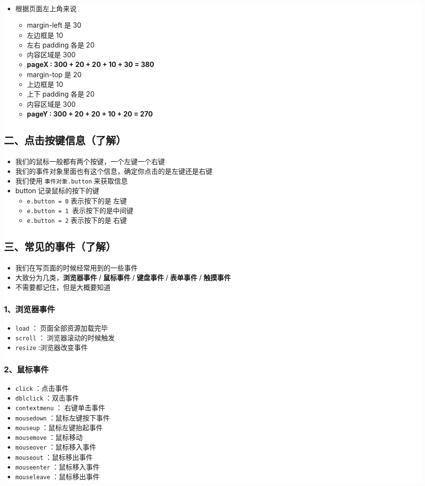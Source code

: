   ```html
  ```

- 根据页面左上角来说

  - margin-left 是 30
  - 左边框是 10
  - 左右 padding 各是 20
  - 内容区域是 300
  - **pageX : 300 + 20 + 20 + 10 + 30 = 380**
  - margin-top 是 20
  - 上边框是 10
  - 上下 padding 各是 20
  - 内容区域是 300
  - **pageY : 300 + 20 + 20 + 10 + 20 = 270**



## 二、点击按键信息（了解）

- 我们的鼠标一般都有两个按键，一个左键一个右键
- 我们的事件对象里面也有这个信息，确定你点击的是左键还是右键
- 我们使用 `事件对象.button` 来获取信息
- button 记录鼠标的按下的键
  - `e.button = 0` 表示按下的是 左键
  - `e.button = 1 `表示按下的是中间键
  - `e.button = 2` 表示按下的是 右键



## 三、常见的事件（了解）

- 我们在写页面的时候经常用到的一些事件
- 大致分为几类，**浏览器事件** / **鼠标事件** / **键盘事件** / **表单事件** / **触摸事件**
- 不需要都记住，但是大概要知道



### 1、浏览器事件

- `load` ： 页面全部资源加载完毕
- `scroll` ： 浏览器滚动的时候触发
- `resize` :浏览器改变事件



### 2、鼠标事件

- `click` ：点击事件
- `dblclick` ：双击事件
- `contextmenu` ： 右键单击事件
- `mousedown` ：鼠标左键按下事件
- `mouseup` ：鼠标左键抬起事件
- `mousemove` ：鼠标移动
- `mouseover` ：鼠标移入事件
- `mouseout` ：鼠标移出事件
- `mouseenter` ：鼠标移入事件
- `mouseleave` ：鼠标移出事件
